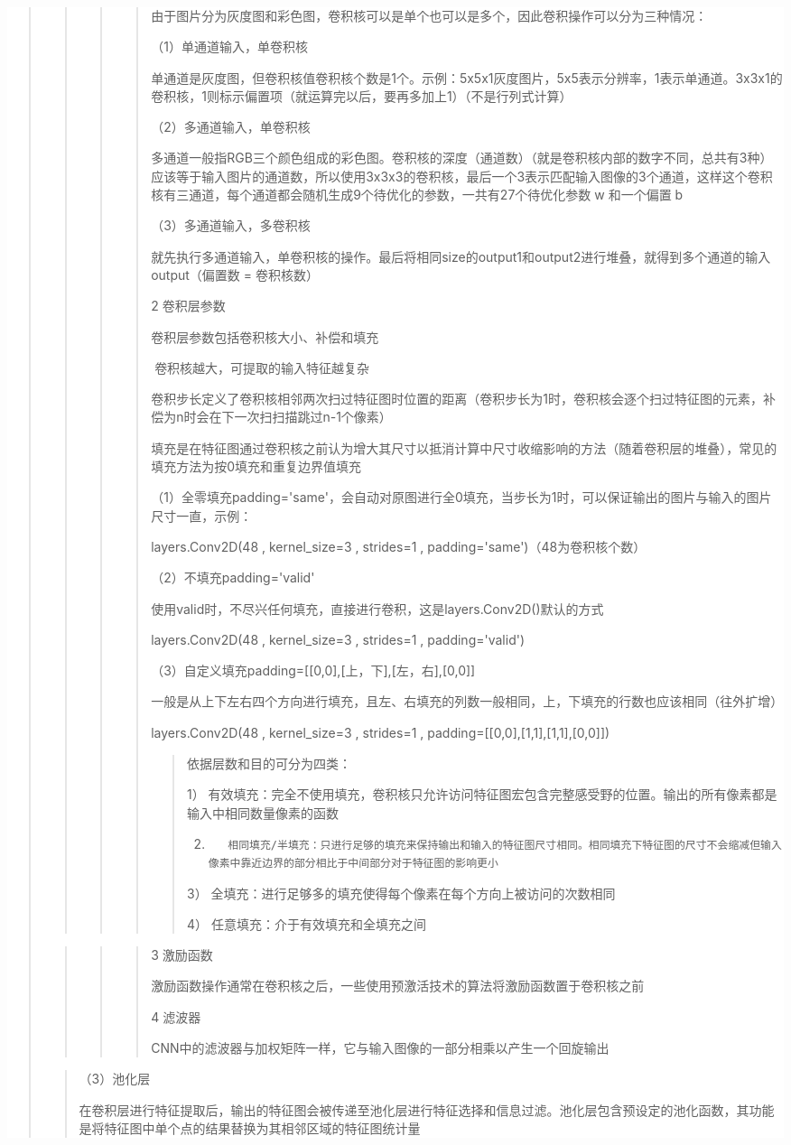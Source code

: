 > > > > ​	由于图片分为灰度图和彩色图，卷积核可以是单个也可以是多个，因此卷积操作可以分为三种情况：
> > > >
> > > > （1）单通道输入，单卷积核
> > > >
> > > > ​	单通道是灰度图，但卷积核值卷积核个数是1个。示例：5x5x1灰度图片，5x5表示分辨率，1表示单通道。3x3x1的卷积核，1则标示偏置项（就运算完以后，要再多加上1）（不是行列式计算）
> > > >
> > > > （2）多通道输入，单卷积核
> > > >
> > > > ​	多通道一般指RGB三个颜色组成的彩色图。卷积核的深度（通道数）（就是卷积核内部的数字不同，总共有3种）应该等于输入图片的通道数，所以使用3x3x3的卷积核，最后一个3表示匹配输入图像的3个通道，这样这个卷积核有三通道，每个通道都会随机生成9个待优化的参数，一共有27个待优化参数 w 和一个偏置 b
> > > >
> > > > （3）多通道输入，多卷积核
> > > >
> > > > ​	就先执行多通道输入，单卷积核的操作。最后将相同size的output1和output2进行堆叠，就得到多个通道的输入output（偏置数 = 卷积核数）
> > > >
> > > > 2	卷积层参数
> > > >
> > > > 卷积层参数包括卷积核大小、补偿和填充
> > > >
> > > > ​	卷积核越大，可提取的输入特征越复杂
> > > >
> > > > ​	卷积步长定义了卷积核相邻两次扫过特征图时位置的距离（卷积步长为1时，卷积核会逐个扫过特征图的元素，补偿为n时会在下一次扫扫描跳过n-1个像素）
> > > >
> > > > ​	填充是在特征图通过卷积核之前认为增大其尺寸以抵消计算中尺寸收缩影响的方法（随着卷积层的堆叠），常见的填充方法为按0填充和重复边界值填充
> > > >
> > > > （1）全零填充padding='same'，会自动对原图进行全0填充，当步长为1时，可以保证输出的图片与输入的图片尺寸一直，示例：
> > > >
> > > > layers.Conv2D(48 , kernel_size=3 , strides=1 , padding='same')（48为卷积核个数）
> > > >
> > > > （2）不填充padding='valid'
> > > >
> > > > 使用valid时，不尽兴任何填充，直接进行卷积，这是layers.Conv2D()默认的方式
> > > >
> > > > layers.Conv2D(48 , kernel_size=3 , strides=1 , padding='valid')
> > > >
> > > > （3）自定义填充padding=[[0,0],[上，下],[左，右],[0,0]]
> > > >
> > > > 一般是从上下左右四个方向进行填充，且左、右填充的列数一般相同，上，下填充的行数也应该相同（往外扩增）
> > > >
> > > > layers.Conv2D(48 , kernel_size=3 , strides=1 , padding=[[0,0],[1,1],[1,1],[0,0]])
> > > >
> > > > > 依据层数和目的可分为四类：
> > > > >
> > > > > 1）	有效填充：完全不使用填充，卷积核只允许访问特征图宏包含完整感受野的位置。输出的所有像素都是输入中相同数量像素的函数
> > > > >
> > > > > 2)		相同填充/半填充：只进行足够的填充来保持输出和输入的特征图尺寸相同。相同填充下特征图的尺寸不会缩减但输入像素中靠近边界的部分相比于中间部分对于特征图的影响更小
> > > > >
> > > > > 3）	全填充：进行足够多的填充使得每个像素在每个方向上被访问的次数相同
> > > > >
> > > > > 4）	任意填充：介于有效填充和全填充之间
>
> > > > 3	激励函数
> > > >
> > > > 激励函数操作通常在卷积核之后，一些使用预激活技术的算法将激励函数置于卷积核之前
> > > >
> > > > 4	滤波器
> > > >
> > > > CNN中的滤波器与加权矩阵一样，它与输入图像的一部分相乘以产生一个回旋输出
>
> > （3）池化层
> >
> > 在卷积层进行特征提取后，输出的特征图会被传递至池化层进行特征选择和信息过滤。池化层包含预设定的池化函数，其功能是将特征图中单个点的结果替换为其相邻区域的特征图统计量
> >